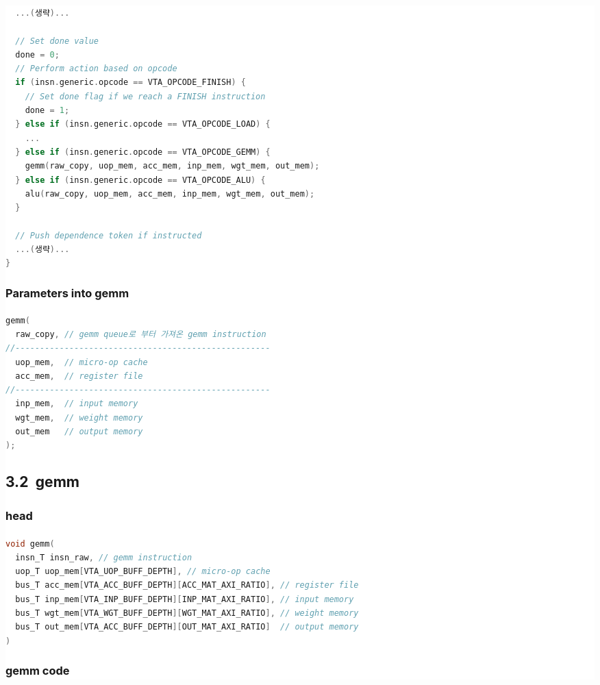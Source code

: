 ```cpp
  ...(생략)...

  // Set done value
  done = 0;
  // Perform action based on opcode
  if (insn.generic.opcode == VTA_OPCODE_FINISH) {
    // Set done flag if we reach a FINISH instruction
    done = 1;
  } else if (insn.generic.opcode == VTA_OPCODE_LOAD) {
    ...
  } else if (insn.generic.opcode == VTA_OPCODE_GEMM) {
    gemm(raw_copy, uop_mem, acc_mem, inp_mem, wgt_mem, out_mem);
  } else if (insn.generic.opcode == VTA_OPCODE_ALU) {
    alu(raw_copy, uop_mem, acc_mem, inp_mem, wgt_mem, out_mem);
  }

  // Push dependence token if instructed
  ...(생략)...
}
```

### Parameters into gemm

```cpp
gemm(
  raw_copy, // gemm queue로 부터 가져온 gemm instruction
//----------------------------------------------------
  uop_mem,  // micro-op cache
  acc_mem,  // register file
//----------------------------------------------------
  inp_mem,  // input memory
  wgt_mem,  // weight memory 
  out_mem   // output memory
);
```

## 3.2&ensp;gemm

### head
```cpp
void gemm(
  insn_T insn_raw, // gemm instruction
  uop_T uop_mem[VTA_UOP_BUFF_DEPTH], // micro-op cache
  bus_T acc_mem[VTA_ACC_BUFF_DEPTH][ACC_MAT_AXI_RATIO], // register file
  bus_T inp_mem[VTA_INP_BUFF_DEPTH][INP_MAT_AXI_RATIO], // input memory 
  bus_T wgt_mem[VTA_WGT_BUFF_DEPTH][WGT_MAT_AXI_RATIO], // weight memory
  bus_T out_mem[VTA_ACC_BUFF_DEPTH][OUT_MAT_AXI_RATIO]  // output memory
)
```

### gemm code

